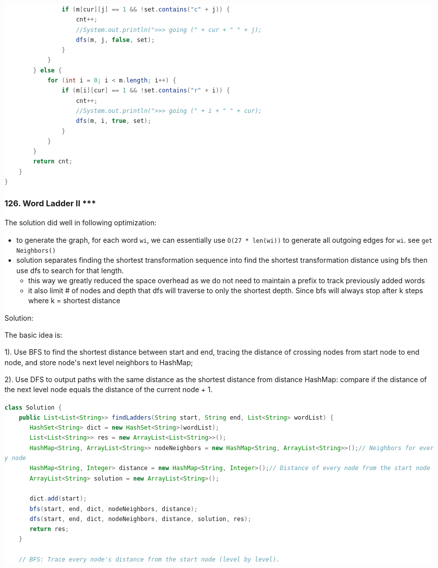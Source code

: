 ```java
                if (m[cur][j] == 1 && !set.contains("c" + j)) {
                    cnt++;
                    //System.out.println(">>> going (" + cur + " " + j);
                    dfs(m, j, false, set);
                }
            }
        } else {
            for (int i = 0; i < m.length; i++) {
                if (m[i][cur] == 1 && !set.contains("r" + i)) {
                    cnt++;
                    //System.out.println(">>> going (" + i + " " + cur);
                    dfs(m, i, true, set);
                }
            }
        }
        return cnt;
    }
}
```



### 126. Word Ladder II \*\*\*

The solution did well in following optimization:

- to generate the graph, for each word `wi`, we can essentially use `O(27 * len(wi))` to generate all outgoing edges for `wi`. see `getNeighbors()`
- solution separates finding the shortest transformation sequence into find the shortest transformation distance using bfs then use dfs to search for that length.
  - this way we greatly reduced the space overhead as we do not need to maintain a prefix to track previously added words
  - it also limit # of nodes and depth that dfs will traverse to only the shortest depth. Since bfs will always stop after k steps where k = shortest distance



Solution:

The basic idea is:



1). Use BFS to find the shortest distance between start and end, tracing the distance of crossing nodes from start node to end node, and store node's next level neighbors to HashMap;

2). Use DFS to output paths with the same distance as the shortest distance from distance HashMap: compare if the distance of the next level node equals the distance of the current node + 1.



```java
class Solution {
    public List<List<String>> findLadders(String start, String end, List<String> wordList) {
       HashSet<String> dict = new HashSet<String>(wordList);
       List<List<String>> res = new ArrayList<List<String>>();         
       HashMap<String, ArrayList<String>> nodeNeighbors = new HashMap<String, ArrayList<String>>();// Neighbors for every node
       HashMap<String, Integer> distance = new HashMap<String, Integer>();// Distance of every node from the start node
       ArrayList<String> solution = new ArrayList<String>();

       dict.add(start);          
       bfs(start, end, dict, nodeNeighbors, distance);                 
       dfs(start, end, dict, nodeNeighbors, distance, solution, res);   
       return res;
    }

    // BFS: Trace every node's distance from the start node (level by level).
```